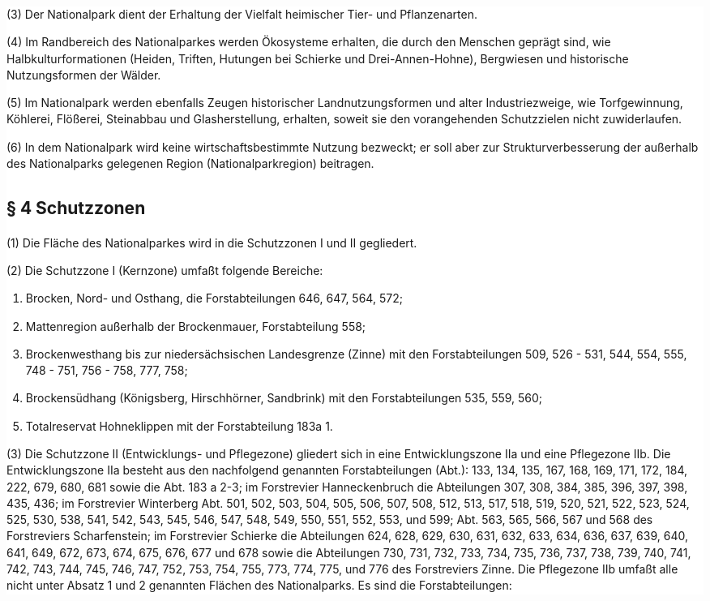 (3) Der Nationalpark dient der Erhaltung der Vielfalt heimischer Tier-
und Pflanzenarten.

(4) Im Randbereich des Nationalparkes werden Ökosysteme erhalten, die
durch den Menschen geprägt sind, wie Halbkulturformationen (Heiden,
Triften, Hutungen bei Schierke und Drei-Annen-Hohne), Bergwiesen und
historische Nutzungsformen der Wälder.

(5) Im Nationalpark werden ebenfalls Zeugen historischer
Landnutzungsformen und alter Industriezweige, wie Torfgewinnung,
Köhlerei, Flößerei, Steinabbau und Glasherstellung, erhalten, soweit
sie den vorangehenden Schutzzielen nicht zuwiderlaufen.

(6) In dem Nationalpark wird keine wirtschaftsbestimmte Nutzung
bezweckt; er soll aber zur Strukturverbesserung der außerhalb des
Nationalparks gelegenen Region (Nationalparkregion) beitragen.


## § 4 Schutzzonen

(1) Die Fläche des Nationalparkes wird in die Schutzzonen I und II
gegliedert.

(2) Die Schutzzone I (Kernzone) umfaßt folgende Bereiche:

1.  Brocken, Nord- und Osthang, die Forstabteilungen 646, 647, 564, 572;


2.  Mattenregion außerhalb der Brockenmauer, Forstabteilung 558;


3.  Brockenwesthang bis zur niedersächsischen Landesgrenze (Zinne) mit den
    Forstabteilungen 509, 526 - 531, 544, 554, 555, 748 - 751, 756 - 758,
    777, 758;


4.  Brockensüdhang (Königsberg, Hirschhörner, Sandbrink) mit den
    Forstabteilungen 535, 559, 560;


5.  Totalreservat Hohneklippen mit der Forstabteilung 183a 1.




(3) Die Schutzzone II (Entwicklungs- und Pflegezone) gliedert sich in
eine Entwicklungszone IIa und eine Pflegezone IIb. Die
Entwicklungszone IIa besteht aus den nachfolgend genannten
Forstabteilungen (Abt.):
133, 134, 135, 167, 168, 169, 171, 172, 184, 222, 679, 680, 681 sowie
die Abt. 183 a 2-3; im Forstrevier Hanneckenbruch die Abteilungen 307,
308, 384, 385, 396, 397, 398, 435, 436; im Forstrevier Winterberg Abt.
501, 502, 503, 504, 505, 506, 507, 508, 512, 513, 517, 518, 519, 520,
521, 522, 523, 524, 525, 530, 538, 541, 542, 543, 545, 546, 547, 548,
549, 550, 551, 552, 553, und 599; Abt. 563, 565, 566, 567 und 568 des
Forstreviers Scharfenstein; im Forstrevier Schierke die Abteilungen
624, 628, 629, 630, 631, 632, 633, 634, 636, 637, 639, 640, 641, 649,
672, 673, 674, 675, 676, 677 und 678 sowie die Abteilungen 730, 731,
732, 733, 734, 735, 736, 737, 738, 739, 740, 741, 742, 743, 744, 745,
746, 747, 752, 753, 754, 755, 773, 774, 775, und 776 des Forstreviers
Zinne.
Die Pflegezone IIb umfaßt alle nicht unter Absatz 1 und 2 genannten
Flächen des Nationalparks. Es sind die Forstabteilungen:
